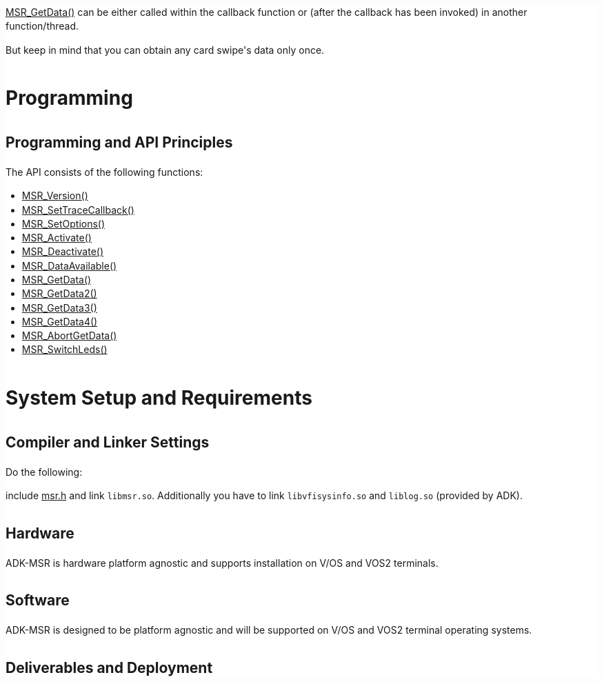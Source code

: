 [MSR_GetData()](msr_8h.md#function-msr-getdata) can be either called within the callback function or (after the callback has been invoked) in another function/thread. 

 But keep in mind that you can obtain any card swipe's data only once.


# Programming


## Programming and API Principles

The API consists of the following functions:



* [MSR_Version()](msr__common_8h.md#function-msr-version)
* [MSR_SetTraceCallback()](msr__common_8h.md#function-msr-settracecallback)
* [MSR_SetOptions()](msr_8h.md#function-msr-setoptions)
* [MSR_Activate()](msr_8h.md#function-msr-activate)
* [MSR_Deactivate()](msr_8h.md#function-msr-deactivate)
* [MSR_DataAvailable()](msr_8h.md#function-msr-dataavailable)
* [MSR_GetData()](msr_8h.md#function-msr-getdata)
* [MSR_GetData2()](msr_8h.md#function-msr-getdata2)
* [MSR_GetData3()](msr_8h.md#function-msr-getdata3)
* [MSR_GetData4()](msr_8h.md#function-msr-getdata4)
* [MSR_AbortGetData()](msr_8h.md#function-msr-abortgetdata)
* [MSR_SwitchLeds()](msr_8h.md#function-msr-switchleds)


# System Setup and Requirements


## Compiler and Linker Settings

Do the following: 

 include [msr.h](msr_8h.md#file-msr.h) and link `libmsr.so`. Additionally you have to link `libvfisysinfo.so` and `liblog.so` (provided by ADK).


## Hardware

ADK-MSR is hardware platform agnostic and supports installation on V/OS and VOS2 terminals.


## Software

ADK-MSR is designed to be platform agnostic and will be supported on V/OS and VOS2 terminal operating systems.


## Deliverables and Deployment
